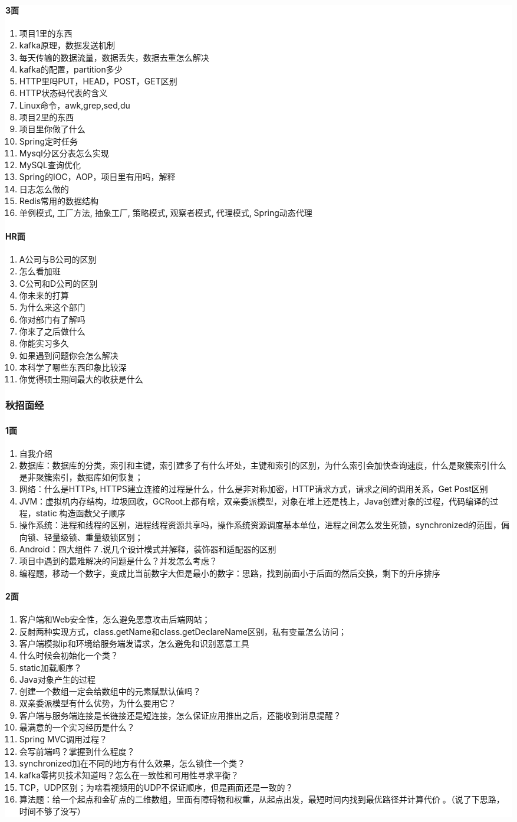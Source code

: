 #### 3面
1. 项目1里的东西
2. kafka原理，数据发送机制
3. 每天传输的数据流量，数据丢失，数据去重怎么解决
4. kafka的配置，partition多少
5. HTTP里吗PUT，HEAD，POST，GET区别
6. HTTP状态码代表的含义
7. Linux命令，awk,grep,sed,du
8. 项目2里的东西
9. 项目里你做了什么
10. Spring定时任务
11. Mysql分区分表怎么实现
12. MySQL查询优化
13. Spring的IOC，AOP，项目里有用吗，解释
14. 日志怎么做的
15. Redis常用的数据结构
16. 单例模式, 工厂方法, 抽象工厂, 策略模式, 观察者模式, 代理模式, Spring动态代理

#### HR面
1. A公司与B公司的区别
2. 怎么看加班
3. C公司和D公司的区别
4. 你未来的打算
5. 为什么来这个部门
6. 你对部门有了解吗
7. 你来了之后做什么
8. 你能实习多久
9. 如果遇到问题你会怎么解决
10. 本科学了哪些东西印象比较深
11. 你觉得硕士期间最大的收获是什么


### 秋招面经

#### 1面
1. 自我介绍
2. 数据库：数据库的分类，索引和主键，索引建多了有什么坏处，主键和索引的区别，为什么索引会加快查询速度，什么是聚簇索引什么是非聚簇索引，数据库如何恢复；
3. 网络：什么是HTTPs, HTTPS建立连接的过程是什么，什么是非对称加密，HTTP请求方式，请求之间的调用关系，Get Post区别
4. JVM：虚拟机内存结构，垃圾回收，GCRoot上都有啥，双亲委派模型，对象在堆上还是栈上，Java创建对象的过程，代码编译的过程，static 构造函数父子顺序
5. 操作系统：进程和线程的区别，进程线程资源共享吗，操作系统资源调度基本单位，进程之间怎么发生死锁，synchronized的范围，偏向锁、轻量级锁、重量级锁区别；
6. Android：四大组件
7 .说几个设计模式并解释，装饰器和适配器的区别
8. 项目中遇到的最难解决的问题是什么？并发怎么考虑？
9. 编程题，移动一个数字，变成比当前数字大但是最小的数字：思路，找到前面小于后面的然后交换，剩下的升序排序


#### 2面
1. 客户端和Web安全性，怎么避免恶意攻击后端网站；
2. 反射两种实现方式，class.getName和class.getDeclareName区别，私有变量怎么访问；
3. 客户端模拟ip和环境给服务端发请求，怎么避免和识别恶意工具
4. 什么时候会初始化一个类？
5. static加载顺序？
6. Java对象产生的过程
7. 创建一个数组一定会给数组中的元素赋默认值吗？
8. 双亲委派模型有什么优势，为什么要用它？
9. 客户端与服务端连接是长链接还是短连接，怎么保证应用推出之后，还能收到消息提醒？
10. 最满意的一个实习经历是什么？
11. Spring MVC调用过程？
12. 会写前端吗？掌握到什么程度？
13. synchronized加在不同的地方有什么效果，怎么锁住一个类？
14. kafka零拷贝技术知道吗？怎么在一致性和可用性寻求平衡？
15. TCP，UDP区别；为啥看视频用的UDP不保证顺序，但是画面还是一致的？
14. 算法题：给一个起点和金矿点的二维数组，里面有障碍物和权重，从起点出发，最短时间内找到最优路径并计算代价 。（说了下思路，时间不够了没写）
